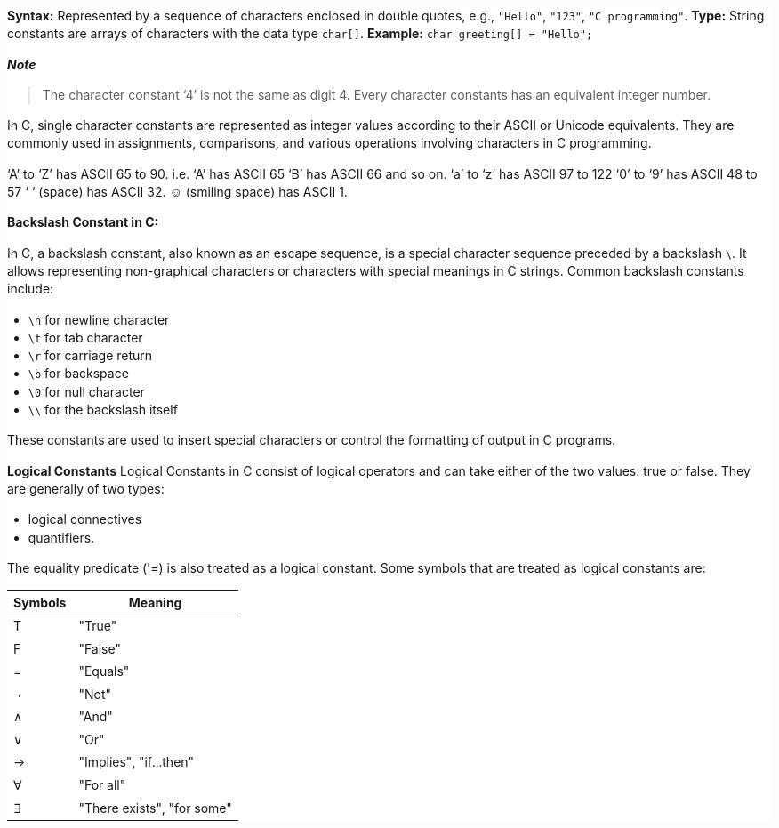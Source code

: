 **Syntax:** Represented by a sequence of characters enclosed in double quotes, e.g., `"Hello"`, `"123"`, `"C programming"`.
**Type:** String constants are arrays of characters with the data type `char[]`.
**Example:**
  `char greeting[] = "Hello";`

***Note***

> The character constant ‘4’ is not the same as digit 4. Every character constants
> has an equivalent integer number.

In C, single character constants are represented as integer values according to their ASCII or Unicode equivalents.
They are commonly used in assignments, comparisons, and various operations involving characters in C programming.

‘A’ to ‘Z’ has ASCII 65 to 90. i.e.
‘A’ has ASCII 65 ‘B’ has ASCII 66 and so on.
‘a’ to ‘z’ has ASCII 97 to 122
‘0’ to ‘9’ has ASCII 48 to 57
‘ ‘ (space) has ASCII 32.
☺  (smiling space) has ASCII 1.

**Backslash Constant in C:**

In C, a backslash constant, also known as an escape sequence, is a special character sequence preceded by a backslash `\`.
It allows representing non-graphical characters or characters with special meanings in C strings.
Common backslash constants include:

* `\n` for newline character
* `\t` for tab character
* `\r` for carriage return
* `\b` for backspace
* `\0` for null character
* `\\` for the backslash itself

These constants are used to insert special characters or control the formatting of output in C programs.

**Logical Constants**
Logical Constants in C consist of logical operators and can take either of the two values: true or false.
They are generally of two types:

* logical connectives
* quantifiers.

The equality predicate ('=) is also treated as a logical constant.
Some symbols that are treated as logical constants are:

| Symbols | Meaning                    |
| ------- | -------------------------- |
| T       | "True"                     |
| F       | "False"                    |
| =       | "Equals"                   |
| ¬       | "Not"                      |
| ∧       | "And"                      |
| ∨       | "Or"                       |
| →       | "Implies", "if...then"     |
| ∀       | "For all"                  |
| ∃       | "There exists", "for some" |
